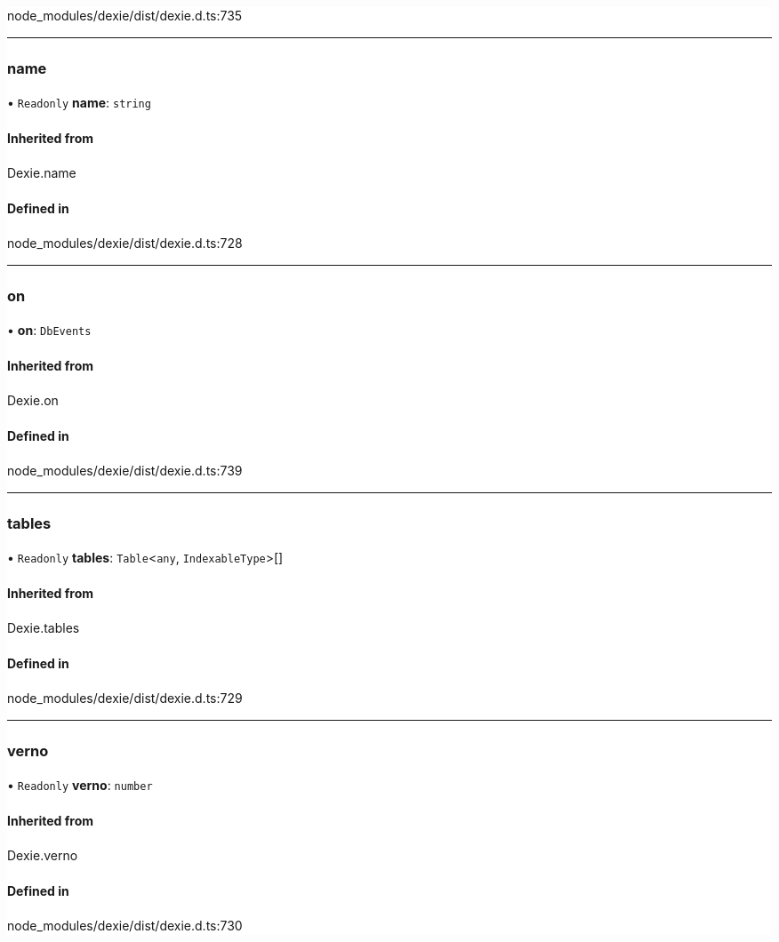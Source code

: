 node_modules/dexie/dist/dexie.d.ts:735

___

### <a id="name" name="name"></a> name

• `Readonly` **name**: `string`

#### Inherited from

Dexie.name

#### Defined in

node_modules/dexie/dist/dexie.d.ts:728

___

### <a id="on" name="on"></a> on

• **on**: `DbEvents`

#### Inherited from

Dexie.on

#### Defined in

node_modules/dexie/dist/dexie.d.ts:739

___

### <a id="tables" name="tables"></a> tables

• `Readonly` **tables**: `Table`<`any`, `IndexableType`\>[]

#### Inherited from

Dexie.tables

#### Defined in

node_modules/dexie/dist/dexie.d.ts:729

___

### <a id="verno" name="verno"></a> verno

• `Readonly` **verno**: `number`

#### Inherited from

Dexie.verno

#### Defined in

node_modules/dexie/dist/dexie.d.ts:730

